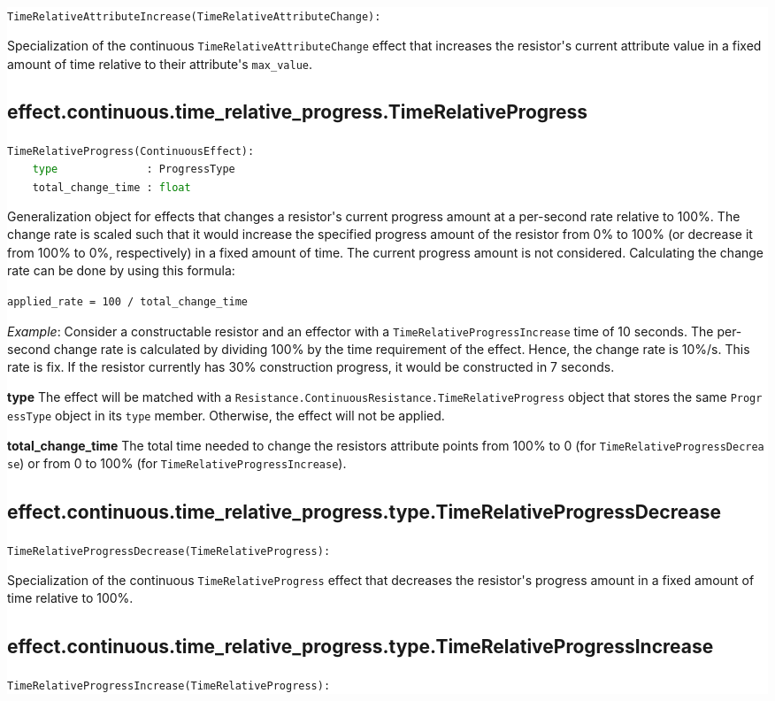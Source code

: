 ```python
TimeRelativeAttributeIncrease(TimeRelativeAttributeChange):
```

Specialization of the continuous `TimeRelativeAttributeChange` effect that increases the resistor's current attribute value in a fixed amount of time relative to their attribute's `max_value`.

## effect.continuous.time_relative_progress.TimeRelativeProgress

```python
TimeRelativeProgress(ContinuousEffect):
    type              : ProgressType
    total_change_time : float
```

Generalization object for effects that changes a resistor's current progress amount at a per-second rate relative to 100%. The change rate is scaled such that it would increase the specified progress amount of the resistor from 0% to 100% (or decrease it from 100% to 0%, respectively) in a fixed amount of time. The current progress amount is not considered. Calculating the change rate can be done by using this formula:

```
applied_rate = 100 / total_change_time
```

*Example*: Consider a constructable resistor and an effector with a `TimeRelativeProgressIncrease` time of 10 seconds. The per-second change rate is calculated by dividing 100% by the time requirement of the effect. Hence, the change rate is 10%/s. This rate is fix. If the resistor currently has 30% construction progress, it would be constructed in 7 seconds.

**type**
The effect will be matched with a `Resistance.ContinuousResistance.TimeRelativeProgress` object that stores the same `ProgressType` object in its `type` member. Otherwise, the effect will not be applied.

**total_change_time**
The total time needed to change the resistors attribute points from 100% to 0 (for `TimeRelativeProgressDecrease`) or from 0 to 100% (for `TimeRelativeProgressIncrease`).

## effect.continuous.time_relative_progress.type.TimeRelativeProgressDecrease

```python
TimeRelativeProgressDecrease(TimeRelativeProgress):
```

Specialization of the continuous `TimeRelativeProgress` effect that decreases the resistor's progress amount in a fixed amount of time relative to 100%.

## effect.continuous.time_relative_progress.type.TimeRelativeProgressIncrease

```python
TimeRelativeProgressIncrease(TimeRelativeProgress):
```
